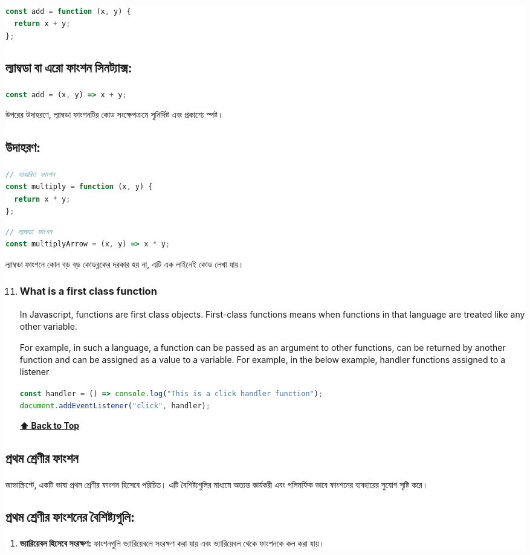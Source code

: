 ```javascript
const add = function (x, y) {
  return x + y;
};
```

## ল্যাম্বডা বা এরো ফাংশন সিনট্যাক্স:

```javascript
const add = (x, y) => x + y;
```

উপরের উদাহরণে, ল্যাম্বডা ফাংশনটির কোড সংক্ষেপক্রমে সুনির্দিষ্ট এবং প্রকাশ্যে স্পষ্ট।

## উদাহরণ:

```javascript
// সাধারিত ফাংশন
const multiply = function (x, y) {
  return x * y;
};
```

```javascript
// ল্যাম্বডা ফাংশন
const multiplyArrow = (x, y) => x * y;
```

ল্যাম্বডা ফাংশনে কোন বড় বড় কোডব্লকের দরকার হয় না, এটি এক লাইনেই কোড লেখা যায়।

11. ### What is a first class function

    In Javascript, functions are first class objects. First-class functions means when functions in that language are treated like any other variable.

    For example, in such a language, a function can be passed as an argument to other functions, can be returned by another function and can be assigned as a value to a variable. For example, in the below example, handler functions assigned to a listener

    ```javascript
    const handler = () => console.log("This is a click handler function");
    document.addEventListener("click", handler);
    ```

    **[⬆ Back to Top](#table-of-contents)**

## প্রথম শ্রেণীর ফাংশন

জাভাস্ক্রিপ্টে, একটি ভাষা প্রথম শ্রেণীর ফাংশন হিসেবে পরিচিত। এটি বৈশিষ্ট্যগুলির মাধ্যমে অত্যন্ত কার্যকরী এবং পলিমর্ফিক ভাবে ফাংশনের ব্যবহারের সুযোগ সৃষ্টি করে।

## প্রথম শ্রেণীর ফাংশনের বৈশিষ্ট্যগুলি:

1. **ভ্যারিয়েবল হিসেবে সংরক্ষণ:**
   ফাংশনগুলি ভ্যারিয়েবলে সংরক্ষণ করা যায় এবং ভ্যারিয়েবল থেকে ফাংশনকে কল করা যায়।
